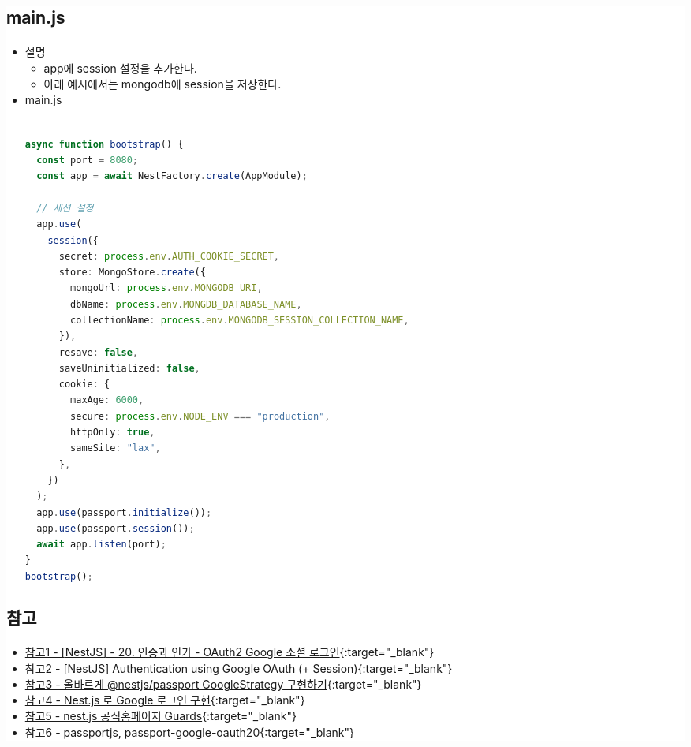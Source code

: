 ## main.js
- 설명  
    - app에 session 설정을 추가한다.  
    - 아래 예시에서는 mongodb에 session을 저장한다.  
- main.js  
  ```typescript  
            
  async function bootstrap() {  
    const port = 8080;  
    const app = await NestFactory.create(AppModule);  
            
    // 세션 설정  
    app.use(  
      session({  
        secret: process.env.AUTH_COOKIE_SECRET,  
        store: MongoStore.create({  
          mongoUrl: process.env.MONGODB_URI,  
          dbName: process.env.MONGDB_DATABASE_NAME,  
          collectionName: process.env.MONGODB_SESSION_COLLECTION_NAME,  
        }),  
        resave: false,  
        saveUninitialized: false,  
        cookie: {  
          maxAge: 6000,  
          secure: process.env.NODE_ENV === "production",  
          httpOnly: true,  
          sameSite: "lax",  
        },  
      })  
    );  
    app.use(passport.initialize());  
    app.use(passport.session());  
    await app.listen(port);  
  }  
  bootstrap();  
  ```  

## 참고
- [참고1 - [NestJS] - 20. 인증과 인가 - OAuth2 Google 소셜 로그인](https://sjh9708.tistory.com/49){:target="_blank"}  
- [참고2 - [NestJS] Authentication using Google OAuth (+ Session)](https://velog.io/@from_numpy/NestJS-Authentication-using-Google-OAuth-Session#-base-model-userentity--socialprovider){:target="_blank"}  
- [참고3 - 올바르게 @nestjs/passport GoogleStrategy 구현하기](https://orangebrother.dev/blog/%08nestjs-google-oauth-passport){:target="_blank"}  
- [참고4 - Nest.js 로 Google 로그인 구현](https://velog.io/@leeseunghee00/Nest-Google-%EB%A1%9C%EA%B7%B8%EC%9D%B8-%EA%B5%AC%ED%98%84){:target="_blank"}  
- [참고5 - nest.js 공식홈페이지 Guards](https://docs.nestjs.com/guards){:target="_blank"}  
- [참고6 - passportjs, passport-google-oauth20](https://www.passportjs.org/packages/passport-google-oauth20/){:target="_blank"}  
